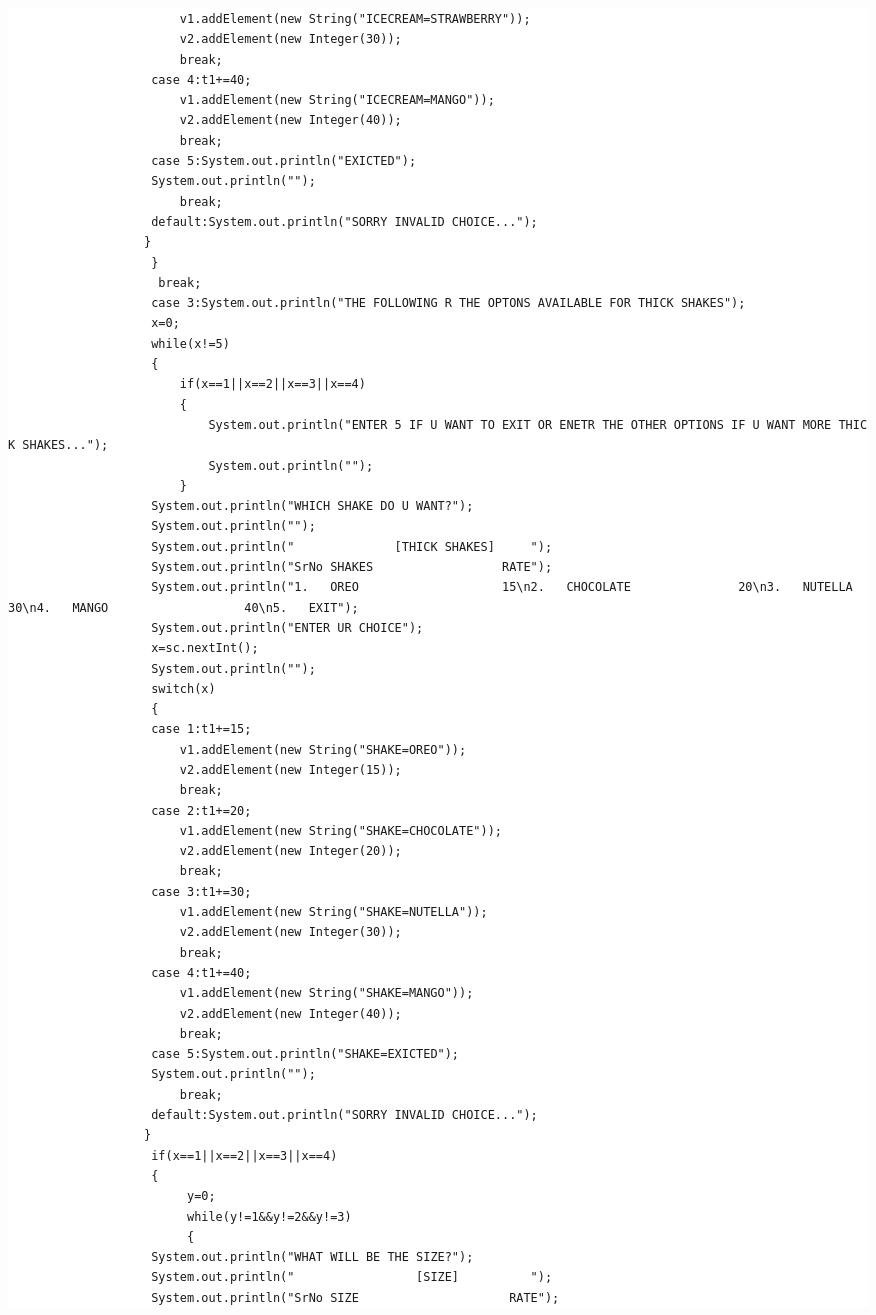 							v1.addElement(new String("ICECREAM=STRAWBERRY"));
							v2.addElement(new Integer(30));
							break;
						case 4:t1+=40;
							v1.addElement(new String("ICECREAM=MANGO"));
							v2.addElement(new Integer(40));
							break;
						case 5:System.out.println("EXICTED");
						System.out.println("");
							break;
						default:System.out.println("SORRY INVALID CHOICE...");
					   }
						}
						 break;
						case 3:System.out.println("THE FOLLOWING R THE OPTONS AVAILABLE FOR THICK SHAKES");
						x=0;
						while(x!=5)
						{
							if(x==1||x==2||x==3||x==4)
							{
								System.out.println("ENTER 5 IF U WANT TO EXIT OR ENETR THE OTHER OPTIONS IF U WANT MORE THICK SHAKES...");
								System.out.println("");
							}	
						System.out.println("WHICH SHAKE DO U WANT?");
						System.out.println("");
						System.out.println("              [THICK SHAKES]     ");
						System.out.println("SrNo SHAKES                  RATE");
						System.out.println("1.   OREO                    15\n2.   CHOCOLATE               20\n3.   NUTELLA                 30\n4.   MANGO                   40\n5.   EXIT");
						System.out.println("ENTER UR CHOICE");
						x=sc.nextInt();
						System.out.println("");
						switch(x)
						{
						case 1:t1+=15;
							v1.addElement(new String("SHAKE=OREO")); 
							v2.addElement(new Integer(15));
							break;
						case 2:t1+=20;
							v1.addElement(new String("SHAKE=CHOCOLATE")); 
							v2.addElement(new Integer(20));
							break;
						case 3:t1+=30;
							v1.addElement(new String("SHAKE=NUTELLA"));
							v2.addElement(new Integer(30));
							break;
						case 4:t1+=40;
							v1.addElement(new String("SHAKE=MANGO"));
							v2.addElement(new Integer(40));
							break;
						case 5:System.out.println("SHAKE=EXICTED");
						System.out.println("");
							break;
						default:System.out.println("SORRY INVALID CHOICE...");
					   }
						if(x==1||x==2||x==3||x==4)
						{
							 y=0;
							 while(y!=1&&y!=2&&y!=3)
							 {	
						System.out.println("WHAT WILL BE THE SIZE?");
						System.out.println("                 [SIZE]          ");
						System.out.println("SrNo SIZE                     RATE");